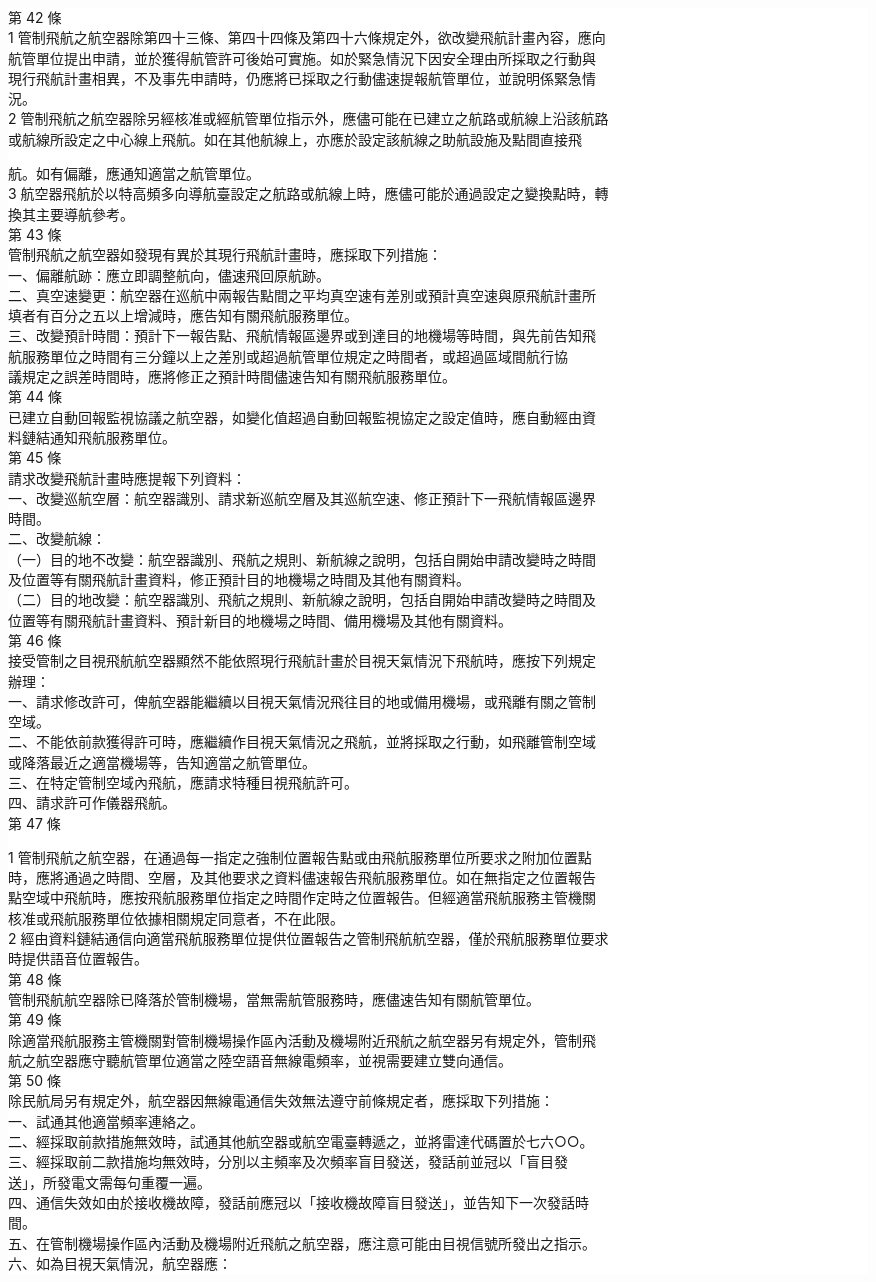 第 42 條  
1 管制飛航之航空器除第四十三條、第四十四條及第四十六條規定外，欲改變飛航計畫內容，應向  
航管單位提出申請，並於獲得航管許可後始可實施。如於緊急情況下因安全理由所採取之行動與  
現行飛航計畫相異，不及事先申請時，仍應將已採取之行動儘速提報航管單位，並說明係緊急情  
況。  
2 管制飛航之航空器除另經核准或經航管單位指示外，應儘可能在已建立之航路或航線上沿該航路  
或航線所設定之中心線上飛航。如在其他航線上，亦應於設定該航線之助航設施及點間直接飛  


航。如有偏離，應通知適當之航管單位。  
3 航空器飛航於以特高頻多向導航臺設定之航路或航線上時，應儘可能於通過設定之變換點時，轉  
換其主要導航參考。  
第 43 條  
管制飛航之航空器如發現有異於其現行飛航計畫時，應採取下列措施：  
一、偏離航跡：應立即調整航向，儘速飛回原航跡。  
二、真空速變更：航空器在巡航中兩報告點間之平均真空速有差別或預計真空速與原飛航計畫所  
填者有百分之五以上增減時，應告知有關飛航服務單位。  
三、改變預計時間：預計下一報告點、飛航情報區邊界或到達目的地機場等時間，與先前告知飛  
航服務單位之時間有三分鐘以上之差別或超過航管單位規定之時間者，或超過區域間航行協  
議規定之誤差時間時，應將修正之預計時間儘速告知有關飛航服務單位。  
第 44 條  
已建立自動回報監視協議之航空器，如變化值超過自動回報監視協定之設定值時，應自動經由資  
料鏈結通知飛航服務單位。  
第 45 條  
請求改變飛航計畫時應提報下列資料：  
一、改變巡航空層：航空器識別、請求新巡航空層及其巡航空速、修正預計下一飛航情報區邊界  
時間。  
二、改變航線：  
（一）目的地不改變：航空器識別、飛航之規則、新航線之說明，包括自開始申請改變時之時間  
及位置等有關飛航計畫資料，修正預計目的地機場之時間及其他有關資料。  
（二）目的地改變：航空器識別、飛航之規則、新航線之說明，包括自開始申請改變時之時間及  
位置等有關飛航計畫資料、預計新目的地機場之時間、備用機場及其他有關資料。  
第 46 條  
接受管制之目視飛航航空器顯然不能依照現行飛航計畫於目視天氣情況下飛航時，應按下列規定  
辦理：  
一、請求修改許可，俾航空器能繼續以目視天氣情況飛往目的地或備用機場，或飛離有關之管制  
空域。  
二、不能依前款獲得許可時，應繼續作目視天氣情況之飛航，並將採取之行動，如飛離管制空域  
或降落最近之適當機場等，告知適當之航管單位。  
三、在特定管制空域內飛航，應請求特種目視飛航許可。  
四、請求許可作儀器飛航。  
第 47 條  


1 管制飛航之航空器，在通過每一指定之強制位置報告點或由飛航服務單位所要求之附加位置點  
時，應將通過之時間、空層，及其他要求之資料儘速報告飛航服務單位。如在無指定之位置報告  
點空域中飛航時，應按飛航服務單位指定之時間作定時之位置報告。但經適當飛航服務主管機關  
核准或飛航服務單位依據相關規定同意者，不在此限。  
2 經由資料鏈結通信向適當飛航服務單位提供位置報告之管制飛航航空器，僅於飛航服務單位要求  
時提供語音位置報告。  
第 48 條  
管制飛航航空器除已降落於管制機場，當無需航管服務時，應儘速告知有關航管單位。  
第 49 條  
除適當飛航服務主管機關對管制機場操作區內活動及機場附近飛航之航空器另有規定外，管制飛  
航之航空器應守聽航管單位適當之陸空語音無線電頻率，並視需要建立雙向通信。  
第 50 條  
除民航局另有規定外，航空器因無線電通信失效無法遵守前條規定者，應採取下列措施：  
一、試通其他適當頻率連絡之。  
二、經採取前款措施無效時，試通其他航空器或航空電臺轉遞之，並將雷達代碼置於七六○○。  
三、經採取前二款措施均無效時，分別以主頻率及次頻率盲目發送，發話前並冠以「盲目發  
送」，所發電文需每句重覆一遍。  
四、通信失效如由於接收機故障，發話前應冠以「接收機故障盲目發送」，並告知下一次發話時  
間。  
五、在管制機場操作區內活動及機場附近飛航之航空器，應注意可能由目視信號所發出之指示。  
六、如為目視天氣情況，航空器應：  